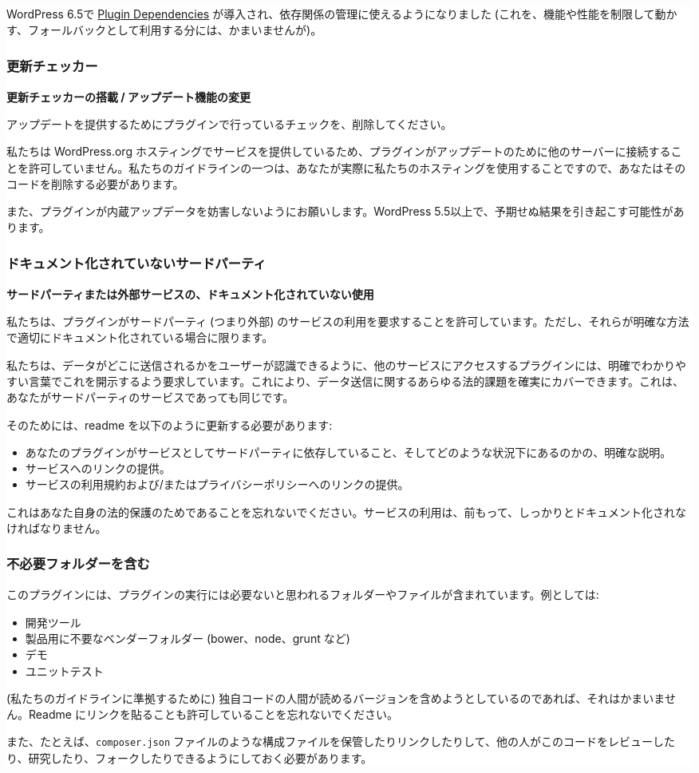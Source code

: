 
WordPress 6.5で [Plugin Dependencies](https://make.wordpress.org/core/2024/03/05/introducing-plugin-dependencies-in-wordpress-6-5/) が導入され、依存関係の管理に使えるようになりました (これを、機能や性能を制限して動かす、フォールバックとして利用する分には、かまいませんが)。


### 更新チェッカー


**更新チェッカーの搭載 / アップデート機能の変更**


アップデートを提供するためにプラグインで行っているチェックを、削除してください。


私たちは WordPress.org ホスティングでサービスを提供しているため、プラグインがアップデートのために他のサーバーに接続することを許可していません。私たちのガイドラインの一つは、あなたが実際に私たちのホスティングを使用することですので、あなたはそのコードを削除する必要があります。


また、プラグインが内蔵アップデータを妨害しないようにお願いします。WordPress 5.5以上で、予期せぬ結果を引き起こす可能性があります。


### ドキュメント化されていないサードパーティ


**サードパーティまたは外部サービスの、ドキュメント化されていない使用**


私たちは、プラグインがサードパーティ (つまり外部) のサービスの利用を要求することを許可しています。ただし、それらが明確な方法で適切にドキュメント化されている場合に限ります。


私たちは、データがどこに送信されるかをユーザーが認識できるように、他のサービスにアクセスするプラグインには、明確でわかりやすい言葉でこれを開示するよう要求しています。これにより、データ送信に関するあらゆる法的課題を確実にカバーできます。これは、あなたがサードパーティのサービスであっても同じです。


そのためには、readme を以下のように更新する必要があります:


- あなたのプラグインがサービスとしてサードパーティに依存していること、そしてどのような状況下にあるのかの、明確な説明。
- サービスへのリンクの提供。
- サービスの利用規約および/またはプライバシーポリシーへのリンクの提供。


これはあなた自身の法的保護のためであることを忘れないでください。サービスの利用は、前もって、しっかりとドキュメント化されなければなりません。


### 不必要フォルダーを含む


このプラグインには、プラグインの実行には必要ないと思われるフォルダーやファイルが含まれています。例としては:


- 開発ツール
- 製品用に不要なベンダーフォルダー (bower、node、grunt など)
- デモ
- ユニットテスト


(私たちのガイドラインに準拠するために) 独自コードの人間が読めるバージョンを含めようとしているのであれば、それはかまいません。Readme にリンクを貼ることも許可していることを忘れないでください。


また、たとえば、`composer.json` ファイルのような構成ファイルを保管したりリンクしたりして、他の人がこのコードをレビューしたり、研究したり、フォークしたりできるようにしておく必要があります。

